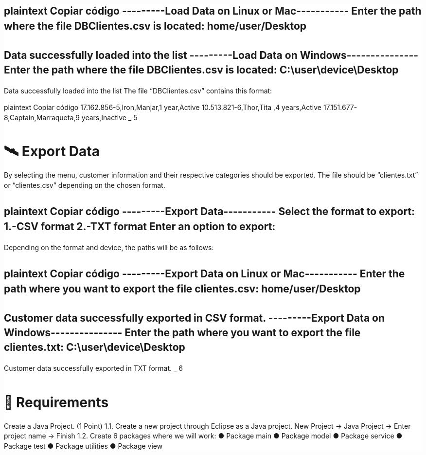 plaintext
Copiar código
---------Load Data on Linux or Mac-----------
Enter the path where the file DBClientes.csv is located:
home/user/Desktop
-----------------------------------------------
Data successfully loaded into the list
---------Load Data on Windows---------------
Enter the path where the file DBClientes.csv is located:
C:\\user\device\Desktop
-----------------------------------------------
Data successfully loaded into the list
The file “DBClientes.csv” contains this format:

plaintext
Copiar código
17.162.856-5,Iron,Manjar,1 year,Active
10.513.821-6,Thor,Tita ,4 years,Active
17.151.677-8,Captain,Marraqueta,9 years,Inactive
_ 5

# 🛰 Export Data
By selecting the menu, customer information and their respective categories should be exported. The file should be “clientes.txt” or “clientes.csv” depending on the chosen format.

plaintext
Copiar código
---------Export Data-----------
Select the format to export:
1.-CSV format
2.-TXT format
Enter an option to export:
----------------------------------
Depending on the format and device, the paths will be as follows:

plaintext
Copiar código
---------Export Data on Linux or Mac-----------
Enter the path where you want to export the file clientes.csv:
home/user/Desktop
-----------------------------------------------
Customer data successfully exported in CSV format.
---------Export Data on Windows---------------
Enter the path where you want to export the file clientes.txt:
C:\\user\device\Desktop
-----------------------------------------------
Customer data successfully exported in TXT format.
_ 6

# 🚀 Requirements
Create a Java Project.
(1 Point)
1.1. Create a new project through Eclipse as a Java project.
New Project → Java Project → Enter project name → Finish
1.2. Create 6 packages where we will work:
● Package main
● Package model
● Package service
● Package test
● Package utilities
● Package view